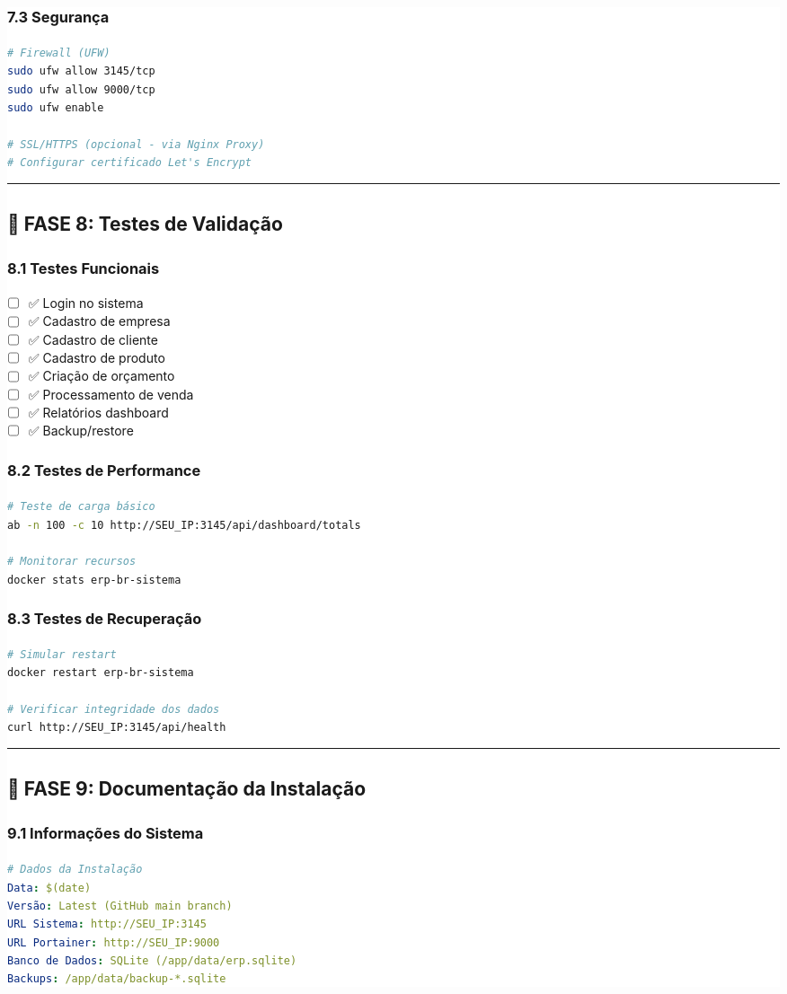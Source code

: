 ### 7.3 Segurança
```bash
# Firewall (UFW)
sudo ufw allow 3145/tcp
sudo ufw allow 9000/tcp
sudo ufw enable

# SSL/HTTPS (opcional - via Nginx Proxy)
# Configurar certificado Let's Encrypt
```

---

## 🎯 **FASE 8: Testes de Validação**

### 8.1 Testes Funcionais
- [ ] ✅ Login no sistema
- [ ] ✅ Cadastro de empresa
- [ ] ✅ Cadastro de cliente
- [ ] ✅ Cadastro de produto
- [ ] ✅ Criação de orçamento
- [ ] ✅ Processamento de venda
- [ ] ✅ Relatórios dashboard
- [ ] ✅ Backup/restore

### 8.2 Testes de Performance
```bash
# Teste de carga básico
ab -n 100 -c 10 http://SEU_IP:3145/api/dashboard/totals

# Monitorar recursos
docker stats erp-br-sistema
```

### 8.3 Testes de Recuperação
```bash
# Simular restart
docker restart erp-br-sistema

# Verificar integridade dos dados
curl http://SEU_IP:3145/api/health
```

---

## 🎯 **FASE 9: Documentação da Instalação**

### 9.1 Informações do Sistema
```yaml
# Dados da Instalação
Data: $(date)
Versão: Latest (GitHub main branch)
URL Sistema: http://SEU_IP:3145
URL Portainer: http://SEU_IP:9000
Banco de Dados: SQLite (/app/data/erp.sqlite)
Backups: /app/data/backup-*.sqlite
```
